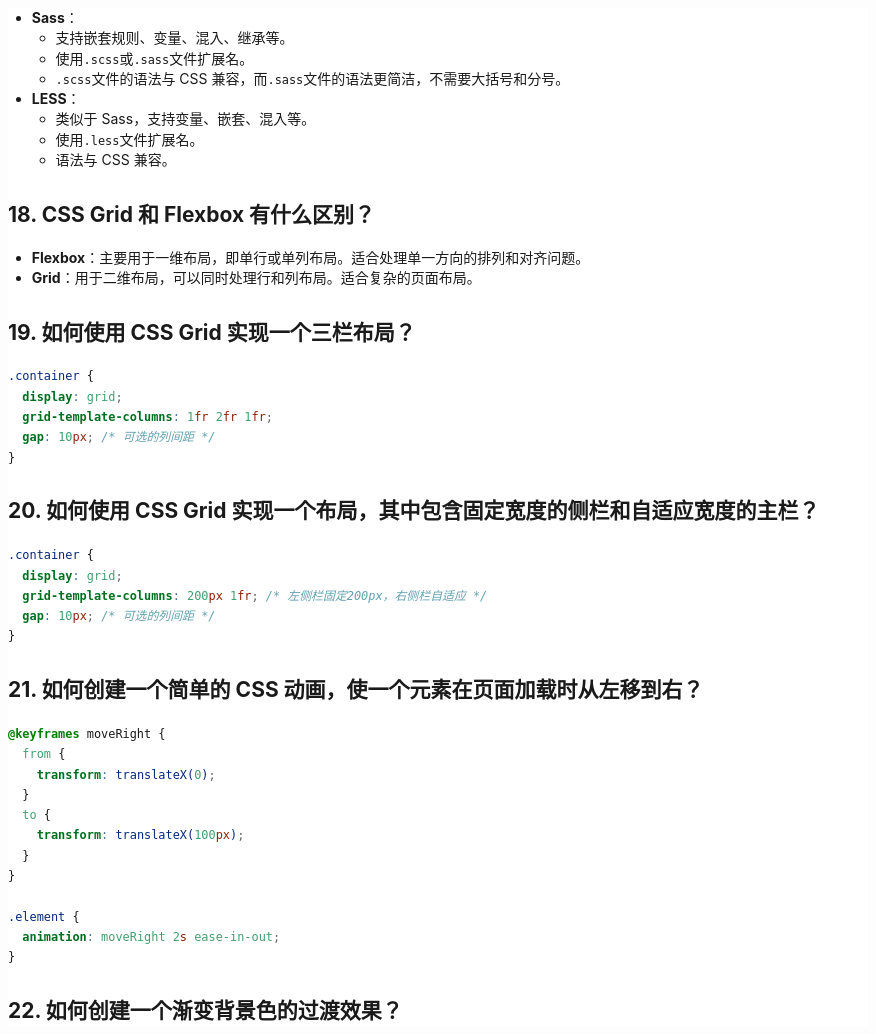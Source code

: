 - **Sass**：
  - 支持嵌套规则、变量、混入、继承等。
  - 使用`.scss`或`.sass`文件扩展名。
  - `.scss`文件的语法与 CSS 兼容，而`.sass`文件的语法更简洁，不需要大括号和分号。
- **LESS**：
  - 类似于 Sass，支持变量、嵌套、混入等。
  - 使用`.less`文件扩展名。
  - 语法与 CSS 兼容。

## 18. **CSS Grid 和 Flexbox 有什么区别？**

- **Flexbox**：主要用于一维布局，即单行或单列布局。适合处理单一方向的排列和对齐问题。
- **Grid**：用于二维布局，可以同时处理行和列布局。适合复杂的页面布局。

## 19. **如何使用 CSS Grid 实现一个三栏布局？**

```css
.container {
  display: grid;
  grid-template-columns: 1fr 2fr 1fr;
  gap: 10px; /* 可选的列间距 */
}
```

## 20. **如何使用 CSS Grid 实现一个布局，其中包含固定宽度的侧栏和自适应宽度的主栏？**

```css
.container {
  display: grid;
  grid-template-columns: 200px 1fr; /* 左侧栏固定200px，右侧栏自适应 */
  gap: 10px; /* 可选的列间距 */
}
```

## 21. **如何创建一个简单的 CSS 动画，使一个元素在页面加载时从左移到右？**

```css
@keyframes moveRight {
  from {
    transform: translateX(0);
  }
  to {
    transform: translateX(100px);
  }
}

.element {
  animation: moveRight 2s ease-in-out;
}
```

## 22. **如何创建一个渐变背景色的过渡效果？**
